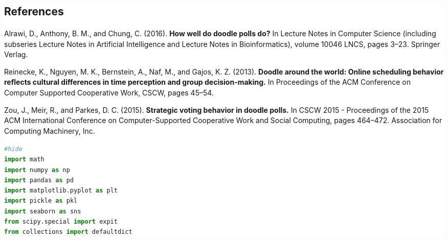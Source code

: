 ## References
Alrawi, D., Anthony, B. M., and Chung, C. (2016). **How well do doodle polls do?** In Lecture Notes in Computer
Science (including subseries Lecture Notes in Artificial Intelligence and Lecture Notes in Bioinformatics), volume
10046 LNCS, pages 3–23. Springer Verlag.

Reinecke, K., Nguyen, M. K., Bernstein, A., Naf, M., and Gajos, K. Z. (2013). **Doodle around the world:
Online scheduling behavior reflects cultural differences in time perception and group decision-making.** In
Proceedings of the ACM Conference on Computer Supported Cooperative Work, CSCW, pages 45–54.

Zou, J., Meir, R., and Parkes, D. C. (2015). **Strategic voting behavior in doodle polls.** In CSCW 2015 - Proceedings
of the 2015 ACM International Conference on Computer-Supported Cooperative Work and Social Computing, pages
464–472. Association for Computing Machinery, Inc.


```python
#hide
import math
import numpy as np
import pandas as pd
import matplotlib.pyplot as plt
import pickle as pkl
import seaborn as sns
from scipy.special import expit
from collections import defaultdict
```
